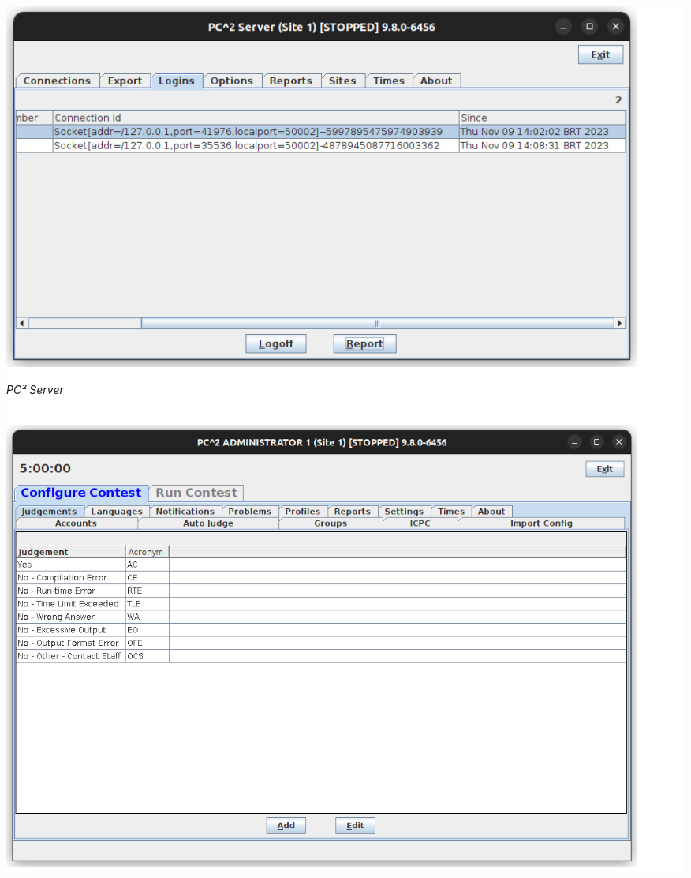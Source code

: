 <img src="./pc2-server.png" style="width:100%; max-width:800px;">

*PC² Server*
</br></br>

<img src="./pc2-admin.png" style="width:100%; max-width:800px;">
